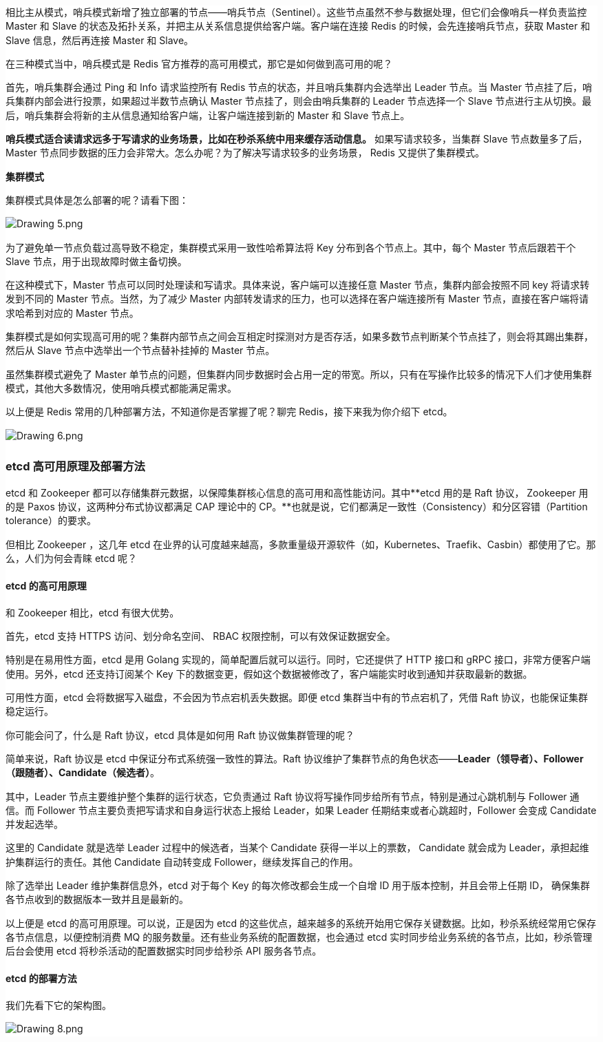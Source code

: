 <p data-nodeid="65244">相比主从模式，哨兵模式新增了独立部署的节点——哨兵节点（Sentinel）。这些节点虽然不参与数据处理，但它们会像哨兵一样负责监控 Master 和 Slave 的状态及拓扑关系，并把主从关系信息提供给客户端。客户端在连接 Redis 的时候，会先连接哨兵节点，获取 Master 和 Slave 信息，然后再连接 Master 和 Slave。</p>
<p data-nodeid="65245">在三种模式当中，哨兵模式是 Redis 官方推荐的高可用模式，那它是如何做到高可用的呢？</p>
<p data-nodeid="65246">首先，哨兵集群会通过 Ping 和 Info 请求监控所有 Redis 节点的状态，并且哨兵集群内会选举出 Leader 节点。当 Master 节点挂了后，哨兵集群内部会进行投票，如果超过半数节点确认 Master 节点挂了，则会由哨兵集群的 Leader 节点选择一个 Slave 节点进行主从切换。最后，哨兵集群会将新的主从信息通知给客户端，让客户端连接到新的 Master 和 Slave 节点上。</p>
<p data-nodeid="68704" class=""><strong data-nodeid="68709">哨兵模式适合读请求远多于写请求的业务场景，比如在秒杀系统中用来缓存活动信息。</strong> 如果写请求较多，当集群 Slave 节点数量多了后，Master 节点同步数据的压力会非常大。怎么办呢？为了解决写请求较多的业务场景， Redis 又提供了集群模式。</p>

<p data-nodeid="65248"><strong data-nodeid="65377">集群模式</strong></p>
<p data-nodeid="65249">集群模式具体是怎么部署的呢？请看下图：</p>
<p data-nodeid="69228" class=""><img src="https://s0.lgstatic.com/i/image/M00/80/31/CgqCHl_QgQyAT1M3AACihlPFlYc982.png" alt="Drawing 5.png" data-nodeid="69231"></p>



<p data-nodeid="65253">为了避免单一节点负载过高导致不稳定，集群模式采用一致性哈希算法将 Key 分布到各个节点上。其中，每个 Master 节点后跟若干个 Slave 节点，用于出现故障时做主备切换。</p>
<p data-nodeid="65254">在这种模式下，Master 节点可以同时处理读和写请求。具体来说，客户端可以连接任意 Master 节点，集群内部会按照不同 key 将请求转发到不同的 Master 节点。当然，为了减少 Master 内部转发请求的压力，也可以选择在客户端连接所有 Master 节点，直接在客户端将请求哈希到对应的 Master 节点。</p>
<p data-nodeid="65255">集群模式是如何实现高可用的呢？集群内部节点之间会互相定时探测对方是否存活，如果多数节点判断某个节点挂了，则会将其踢出集群，然后从 Slave 节点中选举出一个节点替补挂掉的 Master 节点。</p>
<p data-nodeid="65256">虽然集群模式避免了 Master 单节点的问题，但集群内同步数据时会占用一定的带宽。所以，只有在写操作比较多的情况下人们才使用集群模式，其他大多数情况，使用哨兵模式都能满足需求。</p>
<p data-nodeid="65257">以上便是 Redis 常用的几种部署方法，不知道你是否掌握了呢？聊完 Redis，接下来我为你介绍下 etcd。</p>
<p data-nodeid="69738" class=""><img src="https://s0.lgstatic.com/i/image/M00/80/26/Ciqc1F_QgRWAGBltAANgSUoQQRo882.png" alt="Drawing 6.png" data-nodeid="69741"></p>

<h3 data-nodeid="65259">etcd 高可用原理及部署方法</h3>
<p data-nodeid="65260">etcd 和 Zookeeper 都可以存储集群元数据，以保障集群核心信息的高可用和高性能访问。其中**etcd 用的是 Raft 协议， Zookeeper 用的是 Paxos 协议，这两种分布式协议都满足 CAP 理论中的 CP。**也就是说，它们都满足一致性（Consistency）和分区容错（Partition tolerance）的要求。</p>
<p data-nodeid="65261">但相比 Zookeeper ，这几年 etcd 在业界的认可度越来越高，多款重量级开源软件（如，Kubernetes、Traefik、Casbin）都使用了它。那么，人们为何会青睐 etcd 呢？</p>
<h4 data-nodeid="65262">etcd 的高可用原理</h4>
<p data-nodeid="65263">和 Zookeeper 相比，etcd 有很大优势。</p>
<p data-nodeid="65264">首先，etcd 支持 HTTPS 访问、划分命名空间、 RBAC 权限控制，可以有效保证数据安全。</p>
<p data-nodeid="65265">特别是在易用性方面，etcd 是用 Golang 实现的，简单配置后就可以运行。同时，它还提供了 HTTP 接口和 gRPC 接口，非常方便客户端使用。另外，etcd 还支持订阅某个 Key 下的数据变更，假如这个数据被修改了，客户端能实时收到通知并获取最新的数据。</p>
<p data-nodeid="65266">可用性方面，etcd 会将数据写入磁盘，不会因为节点宕机丢失数据。即便 etcd 集群当中有的节点宕机了，凭借 Raft 协议，也能保证集群稳定运行。</p>
<p data-nodeid="65267">你可能会问了，什么是 Raft 协议，etcd 具体是如何用 Raft 协议做集群管理的呢？</p>
<p data-nodeid="70760" class="">简单来说，Raft 协议是 etcd 中保证分布式系统强一致性的算法。Raft 协议维护了集群节点的角色状态——<strong data-nodeid="70766">Leader（领导者）、Follower（跟随者）、Candidate（候选者）</strong>。</p>


<p data-nodeid="71275" class="">其中，Leader 节点主要维护整个集群的运行状态，它负责通过 Raft 协议将写操作同步给所有节点，特别是通过心跳机制与 Follower 通信。而 Follower 节点主要负责把写请求和自身运行状态上报给 Leader，如果 Leader 任期结束或者心跳超时，Follower 会变成 Candidate 并发起选举。</p>

<p data-nodeid="65270">这里的 Candidate 就是选举 Leader 过程中的候选者，当某个 Candidate 获得一半以上的票数， Candidate 就会成为 Leader，承担起维护集群运行的责任。其他 Candidate 自动转变成 Follower，继续发挥自己的作用。</p>
<p data-nodeid="65271">除了选举出 Leader 维护集群信息外，etcd 对于每个 Key 的每次修改都会生成一个自增 ID 用于版本控制，并且会带上任期 ID， 确保集群各节点收到的数据版本一致并且是最新的。</p>
<p data-nodeid="65272">以上便是 etcd 的高可用原理。可以说，正是因为 etcd 的这些优点，越来越多的系统开始用它保存关键数据。比如，秒杀系统经常用它保存各节点信息，以便控制消费 MQ 的服务数量。还有些业务系统的配置数据，也会通过 etcd 实时同步给业务系统的各节点，比如，秒杀管理后台会使用 etcd  将秒杀活动的配置数据实时同步给秒杀 API 服务各节点。</p>
<h4 data-nodeid="65273">etcd 的部署方法</h4>
<p data-nodeid="65274">我们先看下它的架构图。</p>
<p data-nodeid="71781" class=""><img src="https://s0.lgstatic.com/i/image/M00/80/27/Ciqc1F_QgVaAIuZXAADca-AE4gI784.png" alt="Drawing 8.png" data-nodeid="71784"></p>
